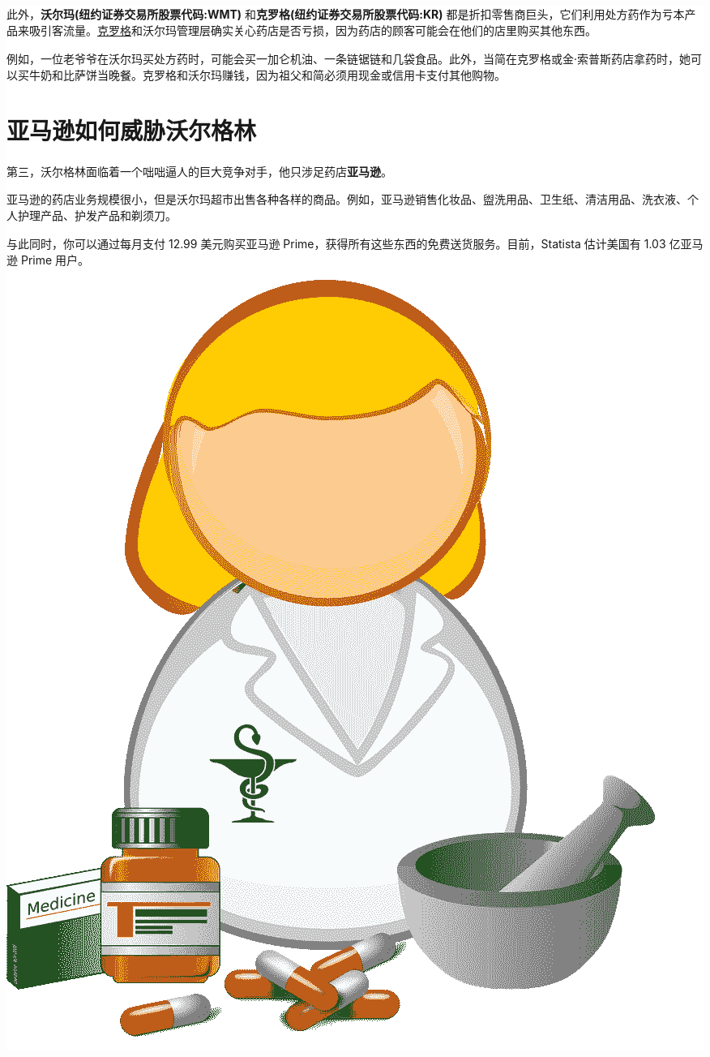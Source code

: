 此外，**沃尔玛(纽约证券交易所股票代码:WMT)** 和**克罗格(纽约证券交易所股票代码:KR)** 都是折扣零售商巨头，它们利用处方药作为亏本产品来吸引客流量。[克罗格](https://marketmadhouse.com/kroger-and-the-future-of-grocery/)和沃尔玛管理层确实关心药店是否亏损，因为药店的顾客可能会在他们的店里购买其他东西。

例如，一位老爷爷在沃尔玛买处方药时，可能会买一加仑机油、一条链锯链和几袋食品。此外，当简在克罗格或金·索普斯药店拿药时，她可以买牛奶和比萨饼当晚餐。克罗格和沃尔玛赚钱，因为祖父和简必须用现金或信用卡支付其他购物。

# 亚马逊如何威胁沃尔格林

第三，沃尔格林面临着一个咄咄逼人的巨大竞争对手，他只涉足药店**亚马逊**。

亚马逊的药店业务规模很小，但是沃尔玛超市出售各种各样的商品。例如，亚马逊销售化妆品、盥洗用品、卫生纸、清洁用品、洗衣液、个人护理产品、护发产品和剃须刀。

与此同时，你可以通过每月支付 12.99 美元购买亚马逊 Prime，获得所有这些东西的免费送货服务。目前，Statista 估计美国有 1.03 亿亚马逊 Prime 用户。

![](img/7395967d1b0a9caa76796ceb0eaad0f0.png)
